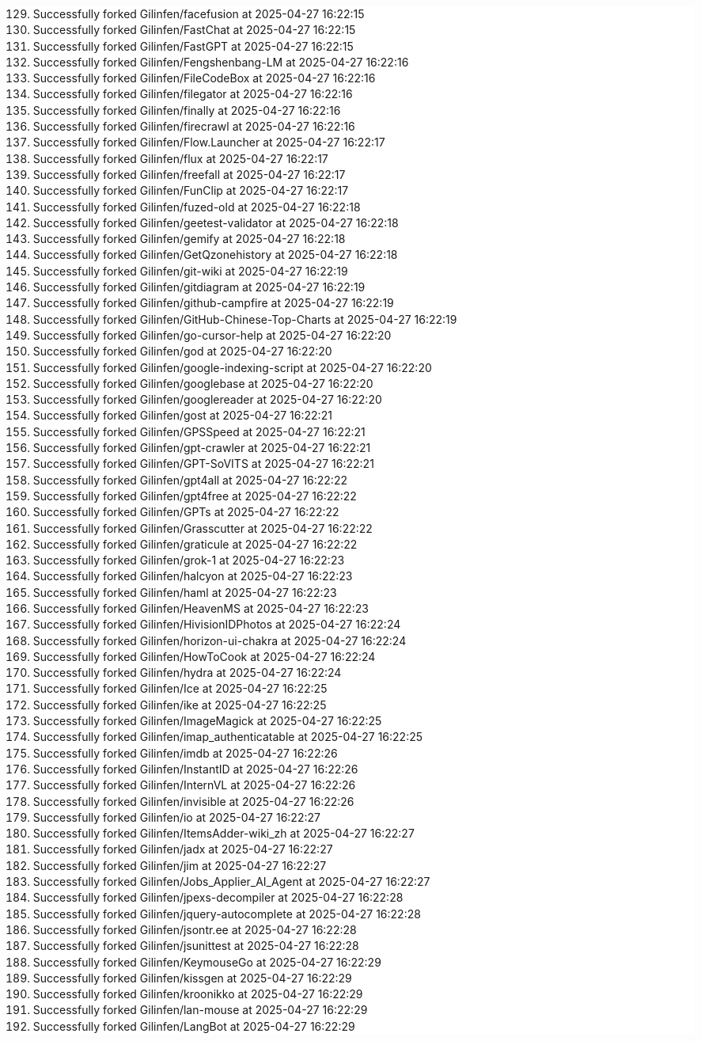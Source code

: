 129. Successfully forked Gilinfen/facefusion at 2025-04-27 16:22:15
130. Successfully forked Gilinfen/FastChat at 2025-04-27 16:22:15
131. Successfully forked Gilinfen/FastGPT at 2025-04-27 16:22:15
132. Successfully forked Gilinfen/Fengshenbang-LM at 2025-04-27 16:22:16
133. Successfully forked Gilinfen/FileCodeBox at 2025-04-27 16:22:16
134. Successfully forked Gilinfen/filegator at 2025-04-27 16:22:16
135. Successfully forked Gilinfen/finally at 2025-04-27 16:22:16
136. Successfully forked Gilinfen/firecrawl at 2025-04-27 16:22:16
137. Successfully forked Gilinfen/Flow.Launcher at 2025-04-27 16:22:17
138. Successfully forked Gilinfen/flux at 2025-04-27 16:22:17
139. Successfully forked Gilinfen/freefall at 2025-04-27 16:22:17
140. Successfully forked Gilinfen/FunClip at 2025-04-27 16:22:17
141. Successfully forked Gilinfen/fuzed-old at 2025-04-27 16:22:18
142. Successfully forked Gilinfen/geetest-validator at 2025-04-27 16:22:18
143. Successfully forked Gilinfen/gemify at 2025-04-27 16:22:18
144. Successfully forked Gilinfen/GetQzonehistory at 2025-04-27 16:22:18
145. Successfully forked Gilinfen/git-wiki at 2025-04-27 16:22:19
146. Successfully forked Gilinfen/gitdiagram at 2025-04-27 16:22:19
147. Successfully forked Gilinfen/github-campfire at 2025-04-27 16:22:19
148. Successfully forked Gilinfen/GitHub-Chinese-Top-Charts at 2025-04-27 16:22:19
149. Successfully forked Gilinfen/go-cursor-help at 2025-04-27 16:22:20
150. Successfully forked Gilinfen/god at 2025-04-27 16:22:20
151. Successfully forked Gilinfen/google-indexing-script at 2025-04-27 16:22:20
152. Successfully forked Gilinfen/googlebase at 2025-04-27 16:22:20
153. Successfully forked Gilinfen/googlereader at 2025-04-27 16:22:20
154. Successfully forked Gilinfen/gost at 2025-04-27 16:22:21
155. Successfully forked Gilinfen/GPSSpeed at 2025-04-27 16:22:21
156. Successfully forked Gilinfen/gpt-crawler at 2025-04-27 16:22:21
157. Successfully forked Gilinfen/GPT-SoVITS at 2025-04-27 16:22:21
158. Successfully forked Gilinfen/gpt4all at 2025-04-27 16:22:22
159. Successfully forked Gilinfen/gpt4free at 2025-04-27 16:22:22
160. Successfully forked Gilinfen/GPTs at 2025-04-27 16:22:22
161. Successfully forked Gilinfen/Grasscutter at 2025-04-27 16:22:22
162. Successfully forked Gilinfen/graticule at 2025-04-27 16:22:22
163. Successfully forked Gilinfen/grok-1 at 2025-04-27 16:22:23
164. Successfully forked Gilinfen/halcyon at 2025-04-27 16:22:23
165. Successfully forked Gilinfen/haml at 2025-04-27 16:22:23
166. Successfully forked Gilinfen/HeavenMS at 2025-04-27 16:22:23
167. Successfully forked Gilinfen/HivisionIDPhotos at 2025-04-27 16:22:24
168. Successfully forked Gilinfen/horizon-ui-chakra at 2025-04-27 16:22:24
169. Successfully forked Gilinfen/HowToCook at 2025-04-27 16:22:24
170. Successfully forked Gilinfen/hydra at 2025-04-27 16:22:24
171. Successfully forked Gilinfen/Ice at 2025-04-27 16:22:25
172. Successfully forked Gilinfen/ike at 2025-04-27 16:22:25
173. Successfully forked Gilinfen/ImageMagick at 2025-04-27 16:22:25
174. Successfully forked Gilinfen/imap_authenticatable at 2025-04-27 16:22:25
175. Successfully forked Gilinfen/imdb at 2025-04-27 16:22:26
176. Successfully forked Gilinfen/InstantID at 2025-04-27 16:22:26
177. Successfully forked Gilinfen/InternVL at 2025-04-27 16:22:26
178. Successfully forked Gilinfen/invisible at 2025-04-27 16:22:26
179. Successfully forked Gilinfen/io at 2025-04-27 16:22:27
180. Successfully forked Gilinfen/ItemsAdder-wiki_zh at 2025-04-27 16:22:27
181. Successfully forked Gilinfen/jadx at 2025-04-27 16:22:27
182. Successfully forked Gilinfen/jim at 2025-04-27 16:22:27
183. Successfully forked Gilinfen/Jobs_Applier_AI_Agent at 2025-04-27 16:22:27
184. Successfully forked Gilinfen/jpexs-decompiler at 2025-04-27 16:22:28
185. Successfully forked Gilinfen/jquery-autocomplete at 2025-04-27 16:22:28
186. Successfully forked Gilinfen/jsontr.ee at 2025-04-27 16:22:28
187. Successfully forked Gilinfen/jsunittest at 2025-04-27 16:22:28
188. Successfully forked Gilinfen/KeymouseGo at 2025-04-27 16:22:29
189. Successfully forked Gilinfen/kissgen at 2025-04-27 16:22:29
190. Successfully forked Gilinfen/kroonikko at 2025-04-27 16:22:29
191. Successfully forked Gilinfen/lan-mouse at 2025-04-27 16:22:29
192. Successfully forked Gilinfen/LangBot at 2025-04-27 16:22:29
